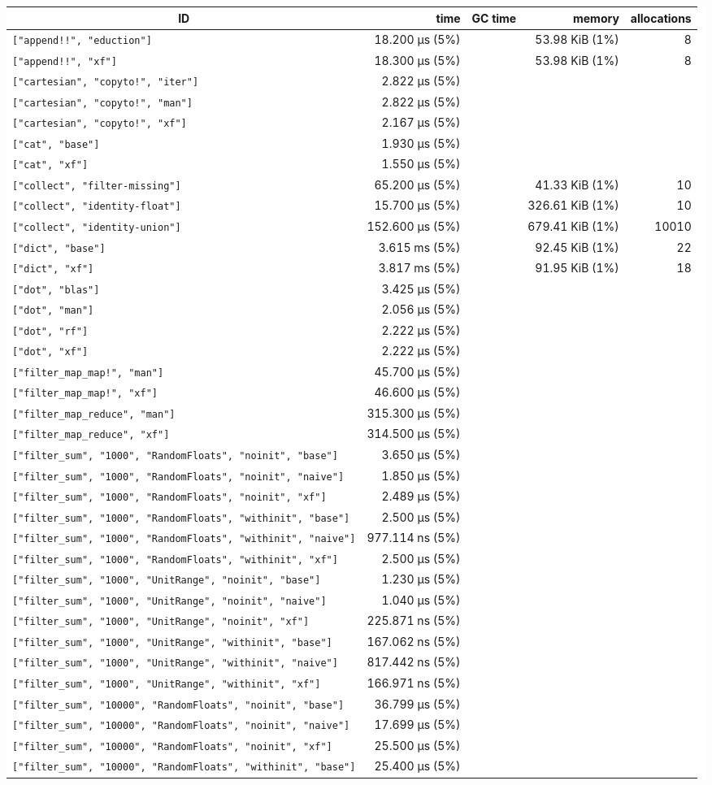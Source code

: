 | ID                                                             | time            | GC time | memory          | allocations |
|----------------------------------------------------------------|----------------:|--------:|----------------:|------------:|
| `["append!!", "eduction"]`                                     |  18.200 μs (5%) |         |  53.98 KiB (1%) |           8 |
| `["append!!", "xf"]`                                           |  18.300 μs (5%) |         |  53.98 KiB (1%) |           8 |
| `["cartesian", "copyto!", "iter"]`                             |   2.822 μs (5%) |         |                 |             |
| `["cartesian", "copyto!", "man"]`                              |   2.822 μs (5%) |         |                 |             |
| `["cartesian", "copyto!", "xf"]`                               |   2.167 μs (5%) |         |                 |             |
| `["cat", "base"]`                                              |   1.930 μs (5%) |         |                 |             |
| `["cat", "xf"]`                                                |   1.550 μs (5%) |         |                 |             |
| `["collect", "filter-missing"]`                                |  65.200 μs (5%) |         |  41.33 KiB (1%) |          10 |
| `["collect", "identity-float"]`                                |  15.700 μs (5%) |         | 326.61 KiB (1%) |          10 |
| `["collect", "identity-union"]`                                | 152.600 μs (5%) |         | 679.41 KiB (1%) |       10010 |
| `["dict", "base"]`                                             |   3.615 ms (5%) |         |  92.45 KiB (1%) |          22 |
| `["dict", "xf"]`                                               |   3.817 ms (5%) |         |  91.95 KiB (1%) |          18 |
| `["dot", "blas"]`                                              |   3.425 μs (5%) |         |                 |             |
| `["dot", "man"]`                                               |   2.056 μs (5%) |         |                 |             |
| `["dot", "rf"]`                                                |   2.222 μs (5%) |         |                 |             |
| `["dot", "xf"]`                                                |   2.222 μs (5%) |         |                 |             |
| `["filter_map_map!", "man"]`                                   |  45.700 μs (5%) |         |                 |             |
| `["filter_map_map!", "xf"]`                                    |  46.600 μs (5%) |         |                 |             |
| `["filter_map_reduce", "man"]`                                 | 315.300 μs (5%) |         |                 |             |
| `["filter_map_reduce", "xf"]`                                  | 314.500 μs (5%) |         |                 |             |
| `["filter_sum", "1000", "RandomFloats", "noinit", "base"]`     |   3.650 μs (5%) |         |                 |             |
| `["filter_sum", "1000", "RandomFloats", "noinit", "naive"]`    |   1.850 μs (5%) |         |                 |             |
| `["filter_sum", "1000", "RandomFloats", "noinit", "xf"]`       |   2.489 μs (5%) |         |                 |             |
| `["filter_sum", "1000", "RandomFloats", "withinit", "base"]`   |   2.500 μs (5%) |         |                 |             |
| `["filter_sum", "1000", "RandomFloats", "withinit", "naive"]`  | 977.114 ns (5%) |         |                 |             |
| `["filter_sum", "1000", "RandomFloats", "withinit", "xf"]`     |   2.500 μs (5%) |         |                 |             |
| `["filter_sum", "1000", "UnitRange", "noinit", "base"]`        |   1.230 μs (5%) |         |                 |             |
| `["filter_sum", "1000", "UnitRange", "noinit", "naive"]`       |   1.040 μs (5%) |         |                 |             |
| `["filter_sum", "1000", "UnitRange", "noinit", "xf"]`          | 225.871 ns (5%) |         |                 |             |
| `["filter_sum", "1000", "UnitRange", "withinit", "base"]`      | 167.062 ns (5%) |         |                 |             |
| `["filter_sum", "1000", "UnitRange", "withinit", "naive"]`     | 817.442 ns (5%) |         |                 |             |
| `["filter_sum", "1000", "UnitRange", "withinit", "xf"]`        | 166.971 ns (5%) |         |                 |             |
| `["filter_sum", "10000", "RandomFloats", "noinit", "base"]`    |  36.799 μs (5%) |         |                 |             |
| `["filter_sum", "10000", "RandomFloats", "noinit", "naive"]`   |  17.699 μs (5%) |         |                 |             |
| `["filter_sum", "10000", "RandomFloats", "noinit", "xf"]`      |  25.500 μs (5%) |         |                 |             |
| `["filter_sum", "10000", "RandomFloats", "withinit", "base"]`  |  25.400 μs (5%) |         |                 |             |